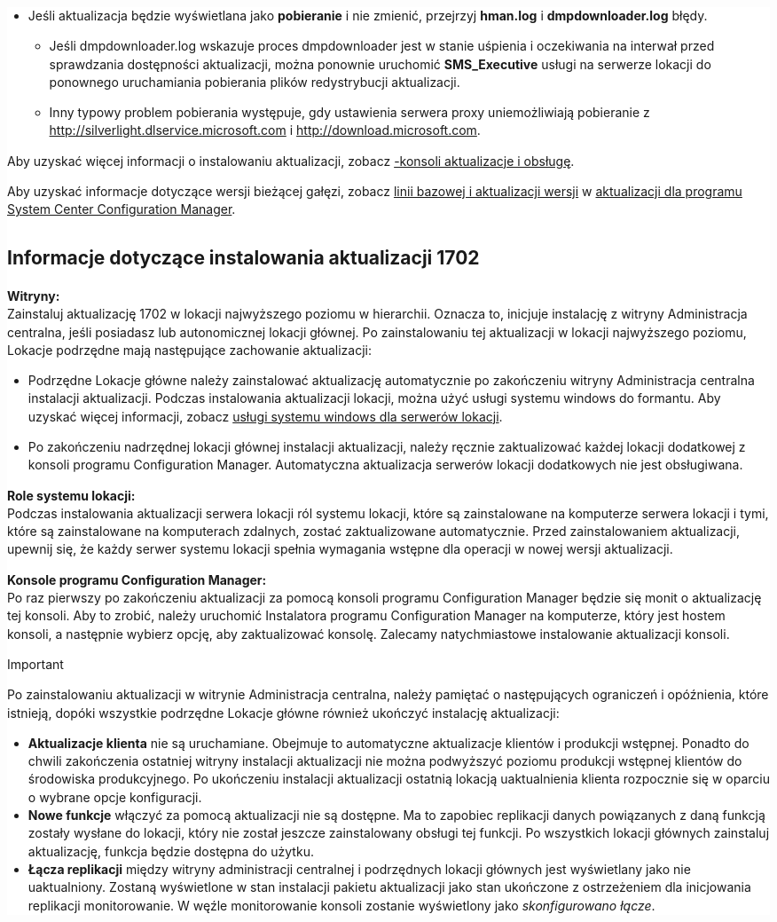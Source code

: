 -   Jeśli aktualizacja będzie wyświetlana jako **pobieranie** i nie zmienić, przejrzyj **hman.log** i **dmpdownloader.log** błędy.

    -   Jeśli dmpdownloader.log wskazuje proces dmpdownloader jest w stanie uśpienia i oczekiwania na interwał przed sprawdzania dostępności aktualizacji, można ponownie uruchomić **SMS_Executive** usługi na serwerze lokacji do ponownego uruchamiania pobierania plików redystrybucji aktualizacji.

    -   Inny typowy problem pobierania występuje, gdy ustawienia serwera proxy uniemożliwiają pobieranie z <http://silverlight.dlservice.microsoft.com> i <http://download.microsoft.com>.

Aby uzyskać więcej informacji o instalowaniu aktualizacji, zobacz [-konsoli aktualizacje i obsługę](/sccm/core/servers/manage/updates#a-namebkmkinconsolea-in-console-updates-and-servicing).

Aby uzyskać informacje dotyczące wersji bieżącej gałęzi, zobacz [linii bazowej i aktualizacji wersji](/sccm/core/servers/manage/updates#bkmk_Baselines) w [aktualizacji dla programu System Center Configuration Manager](/sccm/core/servers/manage/updates).

## <a name="about-installing-update-1702"></a>Informacje dotyczące instalowania aktualizacji 1702

**Witryny:**  
Zainstaluj aktualizację 1702 w lokacji najwyższego poziomu w hierarchii. Oznacza to, inicjuje instalację z witryny Administracja centralna, jeśli posiadasz lub autonomicznej lokacji głównej. Po zainstalowaniu tej aktualizacji w lokacji najwyższego poziomu, Lokacje podrzędne mają następujące zachowanie aktualizacji:

-   Podrzędne Lokacje główne należy zainstalować aktualizację automatycznie po zakończeniu witryny Administracja centralna instalacji aktualizacji. Podczas instalowania aktualizacji lokacji, można użyć usługi systemu windows do formantu. Aby uzyskać więcej informacji, zobacz [usługi systemu windows dla serwerów lokacji](/sccm/core/servers/manage/service-windows).

-   Po zakończeniu nadrzędnej lokacji głównej instalacji aktualizacji, należy ręcznie zaktualizować każdej lokacji dodatkowej z konsoli programu Configuration Manager. Automatyczna aktualizacja serwerów lokacji dodatkowych nie jest obsługiwana.

**Role systemu lokacji:**  
Podczas instalowania aktualizacji serwera lokacji ról systemu lokacji, które są zainstalowane na komputerze serwera lokacji i tymi, które są zainstalowane na komputerach zdalnych, zostać zaktualizowane automatycznie. Przed zainstalowaniem aktualizacji, upewnij się, że każdy serwer systemu lokacji spełnia wymagania wstępne dla operacji w nowej wersji aktualizacji.

**Konsole programu Configuration Manager:**   
Po raz pierwszy po zakończeniu aktualizacji za pomocą konsoli programu Configuration Manager będzie się monit o aktualizację tej konsoli. Aby to zrobić, należy uruchomić Instalatora programu Configuration Manager na komputerze, który jest hostem konsoli, a następnie wybierz opcję, aby zaktualizować konsolę. Zalecamy natychmiastowe instalowanie aktualizacji konsoli.

> [!IMPORTANT]  
> Po zainstalowaniu aktualizacji w witrynie Administracja centralna, należy pamiętać o następujących ograniczeń i opóźnienia, które istnieją, dopóki wszystkie podrzędne Lokacje główne również ukończyć instalację aktualizacji:    
> - **Aktualizacje klienta** nie są uruchamiane. Obejmuje to automatyczne aktualizacje klientów i produkcji wstępnej. Ponadto do chwili zakończenia ostatniej witryny instalacji aktualizacji nie można podwyższyć poziomu produkcji wstępnej klientów do środowiska produkcyjnego. Po ukończeniu instalacji aktualizacji ostatnią lokacją uaktualnienia klienta rozpocznie się w oparciu o wybrane opcje konfiguracji.   
> - **Nowe funkcje** włączyć za pomocą aktualizacji nie są dostępne. Ma to zapobiec replikacji danych powiązanych z daną funkcją zostały wysłane do lokacji, który nie został jeszcze zainstalowany obsługi tej funkcji. Po wszystkich lokacji głównych zainstaluj aktualizację, funkcja będzie dostępna do użytku.   
> - **Łącza replikacji** między witryny administracji centralnej i podrzędnych lokacji głównych jest wyświetlany jako nie uaktualniony. Zostaną wyświetlone w stan instalacji pakietu aktualizacji jako stan ukończone z ostrzeżeniem dla inicjowania replikacji monitorowanie. W węźle monitorowanie konsoli zostanie wyświetlony jako *skonfigurowano łącze*.
